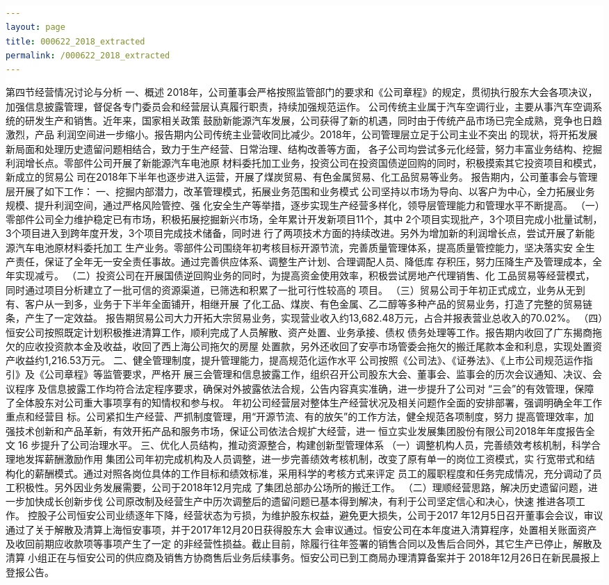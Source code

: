```yaml
---
layout: page
title: 000622_2018_extracted
permalink: /000622_2018_extracted
---
```


第四节经营情况讨论与分析
一、概述
2018年，公司董事会严格按照监管部门的要求和《公司章程》的规定，贯彻执行股东大会各项决议，
加强信息披露管理，督促各专门委员会和经营层认真履行职责，持续加强规范运作。
公司传统主业属于汽车空调行业，主要从事汽车空调系统的研发生产和销售。近年来，国家相关政策
鼓励新能源汽车发展，公司获得了新的机遇，同时由于传统产品市场已完全成熟，竞争也日趋激烈，产品
利润空间进一步缩小。报告期内公司传统主业营收同比减少。2018年，公司管理层立足于公司主业不突出
的现状，将开拓发展新局面和处理历史遗留问题相结合，致力于生产经营、日常治理、结构改善等方面，
各子公司均尝试多元化经营，努力丰富业务结构、挖掘利润增长点。零部件公司开展了新能源汽车电池原
材料委托加工业务，投资公司在投资国债逆回购的同时，积极摸索其它投资项目和模式，新成立的贸易公
司在2018年下半年也逐步进入运营，开展了煤炭贸易、有色金属贸易、化工品贸易等业务。
报告期内，公司董事会与管理层开展了如下工作：
一、挖掘内部潜力，改革管理模式，拓展业务范围和业务模式
公司坚持以市场为导向、以客户为中心，全力拓展业务规模、提升利润空间，通过严格风险管控、强
化安全生产等举措，逐步实现生产经营多样化，领导层管理能力和管理水平不断提高。
（一）零部件公司全力维护稳定已有市场，积极拓展挖掘新兴市场，全年累计开发新项目11个，其中
2个项目实现批产，3个项目完成小批量试制，3个项目进入到跨年度开发，3个项目完成技术储备，同时进
行了两项技术方面的持续改进。另外为增加新的利润增长点，尝试开展了新能源汽车电池原材料委托加工
生产业务。零部件公司围绕年初考核目标开源节流，完善质量管理体系，提高质量管控能力，坚决落实安
全生产责任，保证了全年无一安全责任事故。通过完善供应体系、调整生产计划、合理调配人员、降低库
存积压，努力压降生产及管理成本，全年实现减亏。
（二）投资公司在开展国债逆回购业务的同时，为提高资金使用效率，积极尝试房地产代理销售、化
工品贸易等经营模式，同时通过项目分析建立了一批可信的资源渠道，已筛选和积累了一批可行性较高的
项目。
（三）贸易公司于年初正式成立，业务从无到有、客户从一到多，业务于下半年全面铺开，相继开展
了化工品、煤炭、有色金属、乙二醇等多种产品的贸易业务，打造了完整的贸易链条，产生了一定效益。
报告期贸易公司大力开拓大宗贸易业务，实现营业收入约13,682.48万元，占合并报表营业总收入的70.02%。
（四）恒安公司按照既定计划积极推进清算工作，顺利完成了人员解散、资产处置、业务承接、债权
债务处理等工作。报告期内收回了广东揭商拖欠的应收投资款本金及收益，收回了西上海公司拖欠的房屋
处置款，另外还收回了安亭市场管委会拖欠的搬迁尾款本金和利息，实现处置资产收益约1,216.53万元。
二、健全管理制度，提升管理能力，提高规范化运作水平
公司按照《公司法》、《证券法》、《上市公司规范运作指引》及《公司章程》等监管要求，严格开
展三会管理和信息披露工作，组织召开公司股东大会、董事会、监事会的历次会议通知、决议、会议程序
及信息披露工作均符合法定程序要求，确保对外披露依法合规，公告内容真实准确，进一步提升了公司对
“三会”的有效管理，保障了全体股东对公司重大事项享有的知情权和参与权。
年初公司经营层对整体生产经营状况及相关问题作全面的安排部署，强调明确全年工作重点和经营目
标。公司紧扣生产经营、严抓制度管理，用“开源节流、有的放矢”的工作方法，健全规范各项制度，努力
提高管理效率，加强技术创新和产品革新，有效开拓产品和服务市场，保证公司依法合规扩大经营，进一
恒立实业发展集团股份有限公司2018年年度报告全文
16
步提升了公司治理水平。
三、优化人员结构，推动资源整合，构建创新型管理体系
（一）调整机构人员，完善绩效考核机制，科学合理地发挥薪酬激励作用
集团公司年初完成机构及人员调整，进一步完善绩效考核机制，改变了原有单一的岗位工资模式，实
行宽带式和结构化的薪酬模式。通过对照各岗位具体的工作目标和绩效标准，采用科学的考核方式来评定
员工的履职程度和任务完成情况，充分调动了员工积极性。另外因业务发展需要，公司于2018年12月完成
了集团总部办公场所的搬迁工作。
（二）理顺经营思路，解决历史遗留问题，进一步加快成长创新步伐
公司原改制及经营生产中历次调整后的遗留问题已基本得到解决，有利于公司坚定信心和决心，快速
推进各项工作。
控股子公司恒安公司业绩逐年下降，经营状态为亏损，为维护股东权益，避免更大损失，公司于2017
年12月5日召开董事会会议，审议通过了关于解散及清算上海恒安事项，并于2017年12月20日获得股东大
会审议通过。恒安公司在本年度进入清算程序，处置相关账面资产及收回前期应收款项等事项产生了一定
的非经营性损益。截止目前，除履行往年签署的销售合同以及售后合同外，其它生产已停止，解散及清算
小组正在与恒安公司的供应商及销售方协商售后业务后续事务。恒安公司已到工商局办理清算备案并于
2018年12月26日在新民晨报上登报公告。